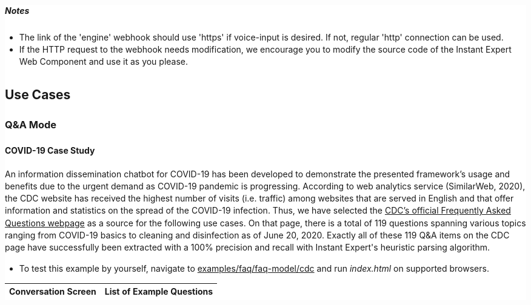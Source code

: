 ##### Notes

* The link of the 'engine' webhook should use 'https' if voice-input is desired. If not, regular 'http' connection can be used.
* If the HTTP request to the webhook needs modification, we encourage you to modify the source code of the Instant Expert Web Component and use it as you please.

## Use Cases

### Q&A Mode

#### COVID-19 Case Study
An information dissemination chatbot for COVID-19 has been developed to demonstrate the presented framework’s usage and benefits due to the urgent demand as COVID-19 pandemic is progressing. According to web analytics service (SimilarWeb, 2020), the CDC website has received the highest number of visits (i.e. traffic) among websites that are served in English and that offer information and statistics on the spread of the COVID-19 infection. Thus, we have selected the [CDC’s official Frequently Asked Questions webpage](https://www.cdc.gov/coronavirus/2019-ncov/faq.html) as a source for the following use cases. On that page, there is a total of 119 questions spanning various topics ranging from COVID-19 basics to cleaning and disinfection as of June 20, 2020. Exactly all of these 119 Q&A items on the CDC page have successfully been extracted with a 100% precision and recall with Instant Expert's heuristic parsing algorithm.

- To test this example by yourself, navigate to [examples/faq/faq-model/cdc](examples/faq/faq-model/cdc) and run *index.html* on supported browsers.

Conversation Screen | List of Example Questions
:-------------------------:|:-------------------------: